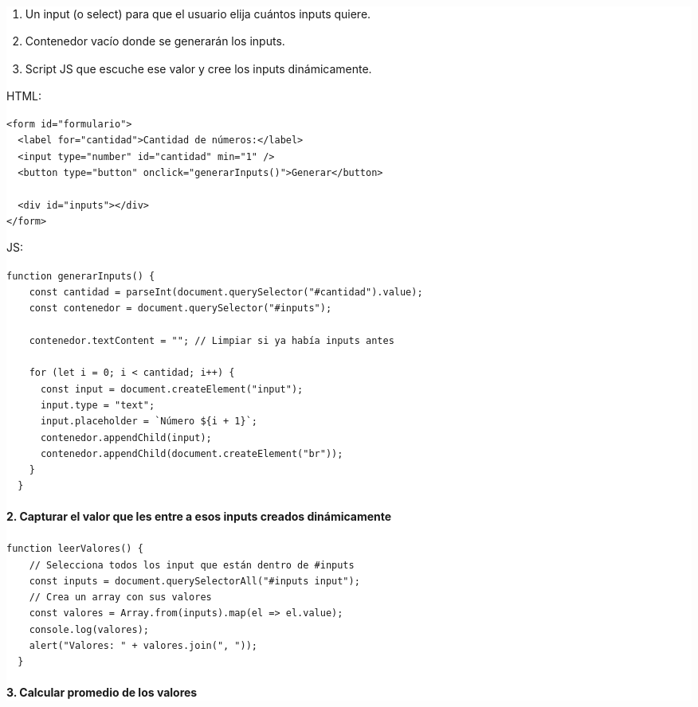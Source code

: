 1. Un input (o select) para que el usuario elija cuántos inputs quiere.

2. Contenedor vacío donde se generarán los inputs.

3. Script JS que escuche ese valor y cree los inputs dinámicamente.

HTML:

```
<form id="formulario">
  <label for="cantidad">Cantidad de números:</label>
  <input type="number" id="cantidad" min="1" />
  <button type="button" onclick="generarInputs()">Generar</button>

  <div id="inputs"></div>
</form>
```

JS:

```
function generarInputs() {
    const cantidad = parseInt(document.querySelector("#cantidad").value);
    const contenedor = document.querySelector("#inputs");

    contenedor.textContent = ""; // Limpiar si ya había inputs antes

    for (let i = 0; i < cantidad; i++) {
      const input = document.createElement("input");
      input.type = "text";
      input.placeholder = `Número ${i + 1}`;
      contenedor.appendChild(input);
      contenedor.appendChild(document.createElement("br"));
    }
  }

```


#### 2. Capturar el valor que les entre a esos inputs creados dinámicamente

```
function leerValores() {
    // Selecciona todos los input que están dentro de #inputs
    const inputs = document.querySelectorAll("#inputs input");
    // Crea un array con sus valores
    const valores = Array.from(inputs).map(el => el.value);
    console.log(valores);
    alert("Valores: " + valores.join(", "));
  }

```


#### 3. Calcular promedio de los valores
